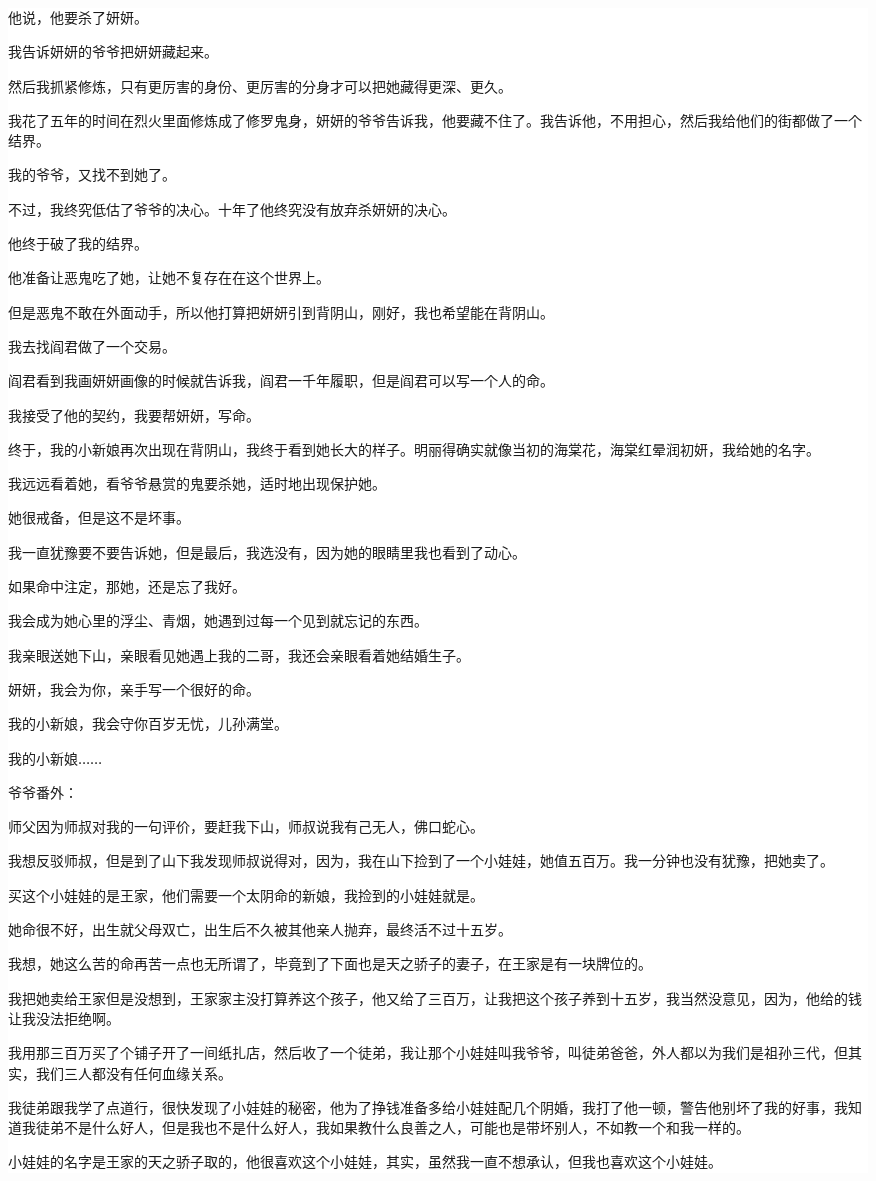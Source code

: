 他说，他要杀了妍妍。

我告诉妍妍的爷爷把妍妍藏起来。

然后我抓紧修炼，只有更厉害的身份、更厉害的分身才可以把她藏得更深、更久。

我花了五年的时间在烈火里面修炼成了修罗鬼身，妍妍的爷爷告诉我，他要藏不住了。我告诉他，不用担心，然后我给他们的街都做了一个结界。

我的爷爷，又找不到她了。

不过，我终究低估了爷爷的决心。十年了他终究没有放弃杀妍妍的决心。

他终于破了我的结界。

他准备让恶鬼吃了她，让她不复存在在这个世界上。

但是恶鬼不敢在外面动手，所以他打算把妍妍引到背阴山，刚好，我也希望能在背阴山。

我去找阎君做了一个交易。

阎君看到我画妍妍画像的时候就告诉我，阎君一千年履职，但是阎君可以写一个人的命。

我接受了他的契约，我要帮妍妍，写命。

终于，我的小新娘再次出现在背阴山，我终于看到她长大的样子。明丽得确实就像当初的海棠花，海棠红晕润初妍，我给她的名字。

我远远看着她，看爷爷悬赏的鬼要杀她，适时地出现保护她。

她很戒备，但是这不是坏事。

我一直犹豫要不要告诉她，但是最后，我选没有，因为她的眼睛里我也看到了动心。

如果命中注定，那她，还是忘了我好。

我会成为她心里的浮尘、青烟，她遇到过每一个见到就忘记的东西。

我亲眼送她下山，亲眼看见她遇上我的二哥，我还会亲眼看着她结婚生子。

妍妍，我会为你，亲手写一个很好的命。

我的小新娘，我会守你百岁无忧，儿孙满堂。

我的小新娘……

爷爷番外：

师父因为师叔对我的一句评价，要赶我下山，师叔说我有己无人，佛口蛇心。

我想反驳师叔，但是到了山下我发现师叔说得对，因为，我在山下捡到了一个小娃娃，她值五百万。我一分钟也没有犹豫，把她卖了。

买这个小娃娃的是王家，他们需要一个太阴命的新娘，我捡到的小娃娃就是。

她命很不好，出生就父母双亡，出生后不久被其他亲人抛弃，最终活不过十五岁。

我想，她这么苦的命再苦一点也无所谓了，毕竟到了下面也是天之骄子的妻子，在王家是有一块牌位的。

我把她卖给王家但是没想到，王家家主没打算养这个孩子，他又给了三百万，让我把这个孩子养到十五岁，我当然没意见，因为，他给的钱让我没法拒绝啊。

我用那三百万买了个铺子开了一间纸扎店，然后收了一个徒弟，我让那个小娃娃叫我爷爷，叫徒弟爸爸，外人都以为我们是祖孙三代，但其实，我们三人都没有任何血缘关系。

我徒弟跟我学了点道行，很快发现了小娃娃的秘密，他为了挣钱准备多给小娃娃配几个阴婚，我打了他一顿，警告他别坏了我的好事，我知道我徒弟不是什么好人，但是我也不是什么好人，我如果教什么良善之人，可能也是带坏别人，不如教一个和我一样的。

小娃娃的名字是王家的天之骄子取的，他很喜欢这个小娃娃，其实，虽然我一直不想承认，但我也喜欢这个小娃娃。
